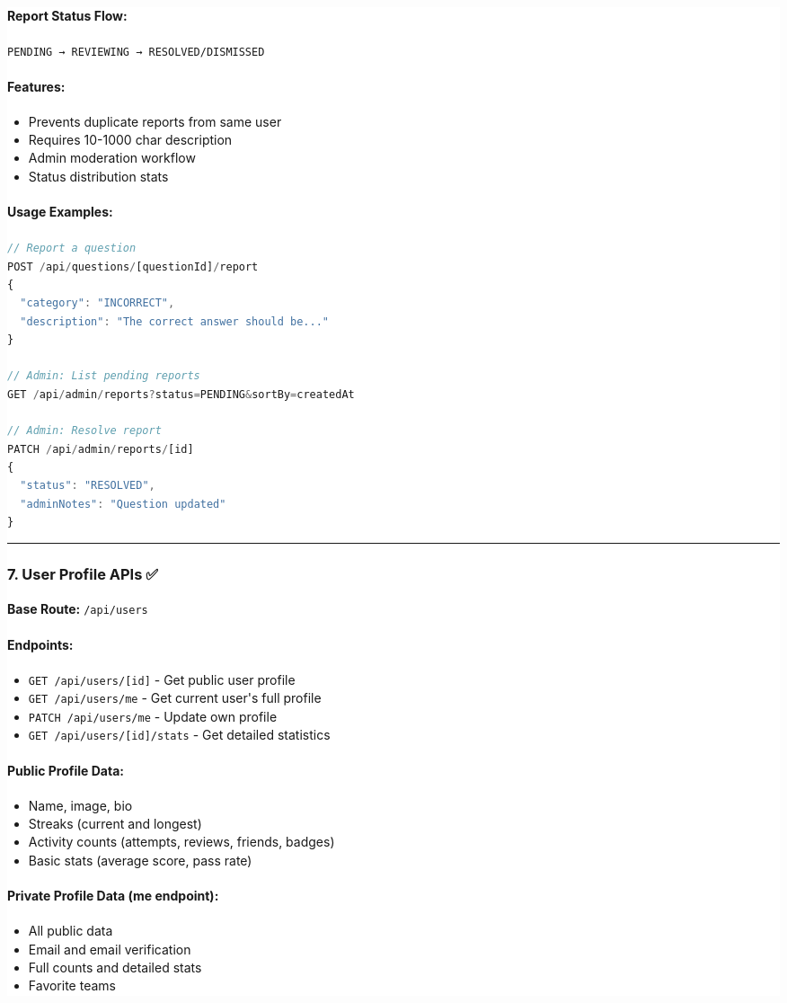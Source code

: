 #### Report Status Flow:
```
PENDING → REVIEWING → RESOLVED/DISMISSED
```

#### Features:
- Prevents duplicate reports from same user
- Requires 10-1000 char description
- Admin moderation workflow
- Status distribution stats

#### Usage Examples:
```typescript
// Report a question
POST /api/questions/[questionId]/report
{
  "category": "INCORRECT",
  "description": "The correct answer should be..."
}

// Admin: List pending reports
GET /api/admin/reports?status=PENDING&sortBy=createdAt

// Admin: Resolve report
PATCH /api/admin/reports/[id]
{
  "status": "RESOLVED",
  "adminNotes": "Question updated"
}
```

---

### 7. User Profile APIs ✅

**Base Route:** `/api/users`

#### Endpoints:
- `GET /api/users/[id]` - Get public user profile
- `GET /api/users/me` - Get current user's full profile
- `PATCH /api/users/me` - Update own profile
- `GET /api/users/[id]/stats` - Get detailed statistics

#### Public Profile Data:
- Name, image, bio
- Streaks (current and longest)
- Activity counts (attempts, reviews, friends, badges)
- Basic stats (average score, pass rate)

#### Private Profile Data (me endpoint):
- All public data
- Email and email verification
- Full counts and detailed stats
- Favorite teams
